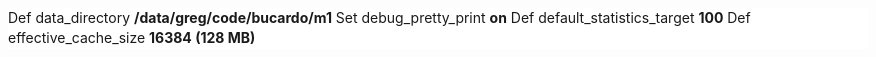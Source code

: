 </td>
<td>
Def

</td>
</tr>
<tr>
<td>
data_directory

</td>
<td>
<b>/data/greg/code/bucardo/m1</b>

</td>
<td>
<balloon title='Default is:  '>Set</balloon>

</td>
</tr>
<tr>
<td>
debug_pretty_print

</td>
<td>
<b>on</b>

</td>
<td>
Def

</td>
</tr>
<tr>
<td>
default_statistics_target

</td>
<td>
<b>100</b>

</td>
<td>
Def

</td>
</tr>
<tr>
<td>
effective_cache_size

</td>
<td>
<b>16384 (128 MB)</b>
